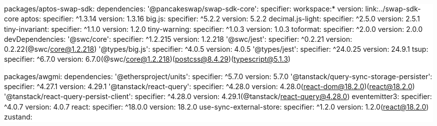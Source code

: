   packages/aptos-swap-sdk:
    dependencies:
      '@pancakeswap/swap-sdk-core':
        specifier: workspace:*
        version: link:../swap-sdk-core
      aptos:
        specifier: ^1.3.14
        version: 1.3.16
      big.js:
        specifier: ^5.2.2
        version: 5.2.2
      decimal.js-light:
        specifier: ^2.5.0
        version: 2.5.1
      tiny-invariant:
        specifier: ^1.1.0
        version: 1.2.0
      tiny-warning:
        specifier: ^1.0.3
        version: 1.0.3
      toformat:
        specifier: ^2.0.0
        version: 2.0.0
    devDependencies:
      '@swc/core':
        specifier: ^1.2.215
        version: 1.2.218
      '@swc/jest':
        specifier: ^0.2.21
        version: 0.2.22(@swc/core@1.2.218)
      '@types/big.js':
        specifier: ^4.0.5
        version: 4.0.5
      '@types/jest':
        specifier: ^24.0.25
        version: 24.9.1
      tsup:
        specifier: ^6.7.0
        version: 6.7.0(@swc/core@1.2.218)(postcss@8.4.29)(typescript@5.1.3)

  packages/awgmi:
    dependencies:
      '@ethersproject/units':
        specifier: ^5.7.0
        version: 5.7.0
      '@tanstack/query-sync-storage-persister':
        specifier: ^4.27.1
        version: 4.29.1
      '@tanstack/react-query':
        specifier: ^4.28.0
        version: 4.28.0(react-dom@18.2.0)(react@18.2.0)
      '@tanstack/react-query-persist-client':
        specifier: ^4.28.0
        version: 4.29.1(@tanstack/react-query@4.28.0)
      eventemitter3:
        specifier: ^4.0.7
        version: 4.0.7
      react:
        specifier: ^18.0.0
        version: 18.2.0
      use-sync-external-store:
        specifier: ^1.2.0
        version: 1.2.0(react@18.2.0)
      zustand: